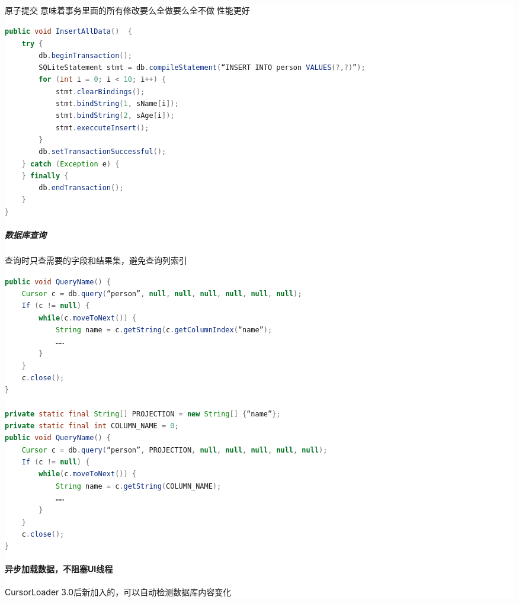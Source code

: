 原子提交  意味着事务里面的所有修改要么全做要么全不做
性能更好
```java
public void InsertAllData()  {
    try {
        db.beginTransaction();
        SQLiteStatement stmt = db.compileStatement(“INSERT INTO person VALUES(?,?)”);
        for (int i = 0; i < 10; i++) {
            stmt.clearBindings();
            stmt.bindString(1, sName[i]);
            stmt.bindString(2, sAge[i]);
            stmt.execcuteInsert();
        }
        db.setTransactionSuccessful();
    } catch (Exception e) {
    } finally {
        db.endTransaction();
    }
}
```

##### 数据库查询

查询时只查需要的字段和结果集，避免查询列索引
```java
public void QueryName() {
    Cursor c = db.query(“person”, null, null, null, null, null, null);
    If (c != null) {
        while(c.moveToNext()) {
            String name = c.getString(c.getColumnIndex(“name”);
            ……
        }
    }
    c.close();
}

private static final String[] PROJECTION = new String[] {“name”};
private static final int COLUMN_NAME = 0;
public void QueryName() {
    Cursor c = db.query(“person”, PROJECTION, null, null, null, null, null);
    If (c != null) {
        while(c.moveToNext()) {
            String name = c.getString(COLUMN_NAME);
            ……
        }
    }
    c.close();
}
```

#### 异步加载数据，不阻塞UI线程
CursorLoader 3.0后新加入的，可以自动检测数据库内容变化
